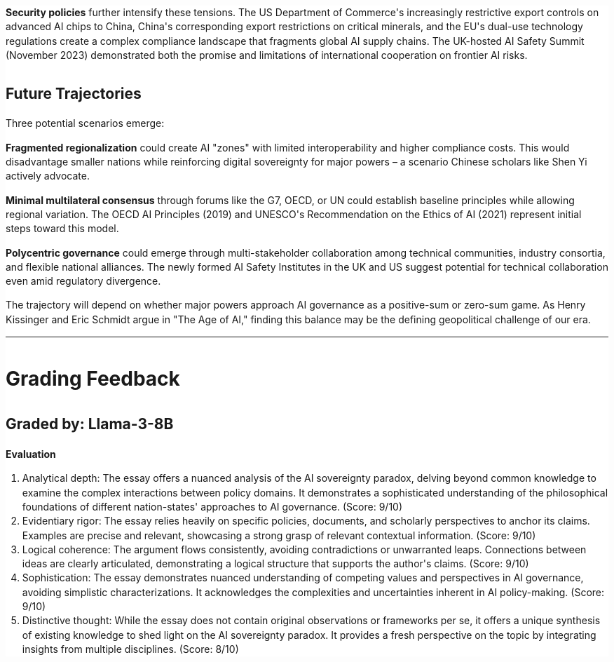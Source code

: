 **Security policies** further intensify these tensions. The US Department of Commerce's increasingly restrictive export controls on advanced AI chips to China, China's corresponding export restrictions on critical minerals, and the EU's dual-use technology regulations create a complex compliance landscape that fragments global AI supply chains. The UK-hosted AI Safety Summit (November 2023) demonstrated both the promise and limitations of international cooperation on frontier AI risks.

## Future Trajectories

Three potential scenarios emerge:

**Fragmented regionalization** could create AI "zones" with limited interoperability and higher compliance costs. This would disadvantage smaller nations while reinforcing digital sovereignty for major powers – a scenario Chinese scholars like Shen Yi actively advocate.

**Minimal multilateral consensus** through forums like the G7, OECD, or UN could establish baseline principles while allowing regional variation. The OECD AI Principles (2019) and UNESCO's Recommendation on the Ethics of AI (2021) represent initial steps toward this model.

**Polycentric governance** could emerge through multi-stakeholder collaboration among technical communities, industry consortia, and flexible national alliances. The newly formed AI Safety Institutes in the UK and US suggest potential for technical collaboration even amid regulatory divergence.

The trajectory will depend on whether major powers approach AI governance as a positive-sum or zero-sum game. As Henry Kissinger and Eric Schmidt argue in "The Age of AI," finding this balance may be the defining geopolitical challenge of our era.

---

# Grading Feedback

## Graded by: Llama-3-8B

**Evaluation**

1. Analytical depth: The essay offers a nuanced analysis of the AI sovereignty paradox, delving beyond common knowledge to examine the complex interactions between policy domains. It demonstrates a sophisticated understanding of the philosophical foundations of different nation-states' approaches to AI governance. (Score: 9/10)
2. Evidentiary rigor: The essay relies heavily on specific policies, documents, and scholarly perspectives to anchor its claims. Examples are precise and relevant, showcasing a strong grasp of relevant contextual information. (Score: 9/10)
3. Logical coherence: The argument flows consistently, avoiding contradictions or unwarranted leaps. Connections between ideas are clearly articulated, demonstrating a logical structure that supports the author's claims. (Score: 9/10)
4. Sophistication: The essay demonstrates nuanced understanding of competing values and perspectives in AI governance, avoiding simplistic characterizations. It acknowledges the complexities and uncertainties inherent in AI policy-making. (Score: 9/10)
5. Distinctive thought: While the essay does not contain original observations or frameworks per se, it offers a unique synthesis of existing knowledge to shed light on the AI sovereignty paradox. It provides a fresh perspective on the topic by integrating insights from multiple disciplines. (Score: 8/10)
